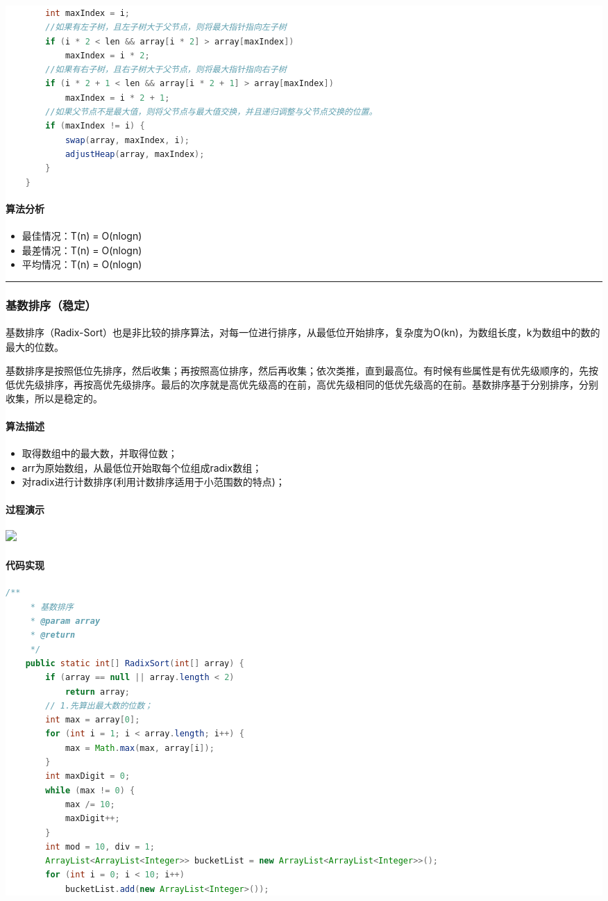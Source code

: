 ```java
        int maxIndex = i;
        //如果有左子树，且左子树大于父节点，则将最大指针指向左子树
        if (i * 2 < len && array[i * 2] > array[maxIndex])
            maxIndex = i * 2;
        //如果有右子树，且右子树大于父节点，则将最大指针指向右子树
        if (i * 2 + 1 < len && array[i * 2 + 1] > array[maxIndex])
            maxIndex = i * 2 + 1;
        //如果父节点不是最大值，则将父节点与最大值交换，并且递归调整与父节点交换的位置。
        if (maxIndex != i) {
            swap(array, maxIndex, i);
            adjustHeap(array, maxIndex);
        }
    }
```

#### 算法分析

- 最佳情况：T(n) = O(nlogn) 
- 最差情况：T(n) = O(nlogn) 
- 平均情况：T(n) = O(nlogn)

------

### 基数排序（稳定）

基数排序（Radix-Sort）也是非比较的排序算法，对每一位进行排序，从最低位开始排序，复杂度为O(kn)，为数组长度，k为数组中的数的最大的位数。

基数排序是按照低位先排序，然后收集；再按照高位排序，然后再收集；依次类推，直到最高位。有时候有些属性是有优先级顺序的，先按低优先级排序，再按高优先级排序。最后的次序就是高优先级高的在前，高优先级相同的低优先级高的在前。基数排序基于分别排序，分别收集，所以是稳定的。

#### 算法描述

- 取得数组中的最大数，并取得位数；
- arr为原始数组，从最低位开始取每个位组成radix数组；
- 对radix进行计数排序(利用计数排序适用于小范围数的特点)；

#### 过程演示

![](https://tva1.sinaimg.cn/large/006tNbRwgy1gaze4srwjig30hs0a3kjl.gif)

#### 代码实现

```java
/**
     * 基数排序
     * @param array
     * @return
     */
    public static int[] RadixSort(int[] array) {
        if (array == null || array.length < 2)
            return array;
        // 1.先算出最大数的位数；
        int max = array[0];
        for (int i = 1; i < array.length; i++) {
            max = Math.max(max, array[i]);
        }
        int maxDigit = 0;
        while (max != 0) {
            max /= 10;
            maxDigit++;
        }
        int mod = 10, div = 1;
        ArrayList<ArrayList<Integer>> bucketList = new ArrayList<ArrayList<Integer>>();
        for (int i = 0; i < 10; i++)
            bucketList.add(new ArrayList<Integer>());
```